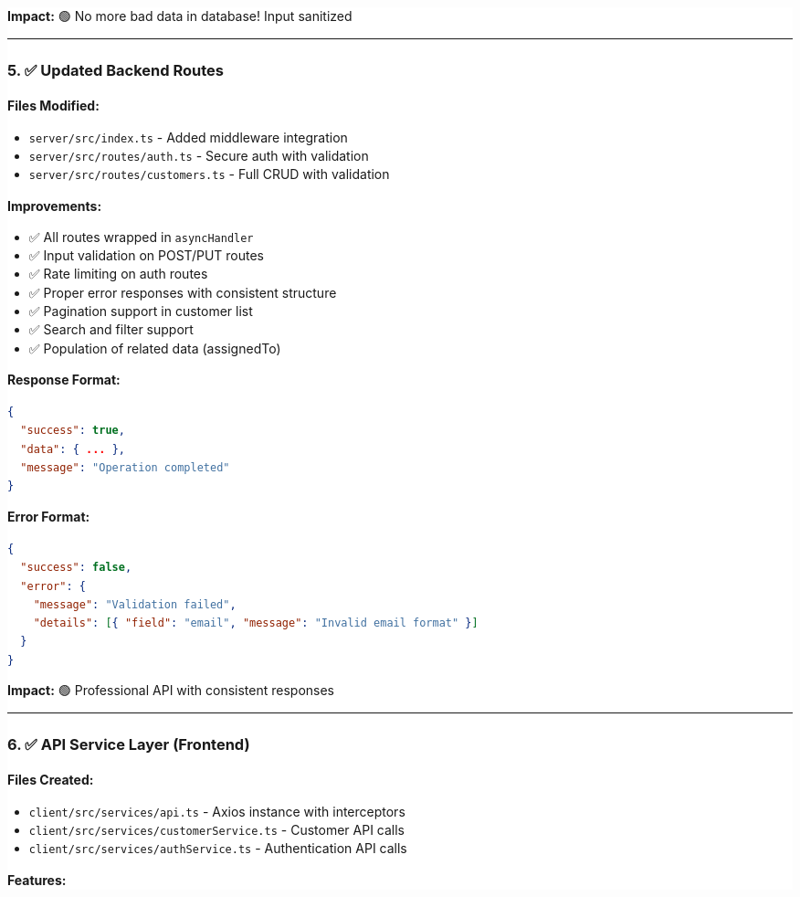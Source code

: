 **Impact:** 🟢 No more bad data in database! Input sanitized

---

### 5. ✅ Updated Backend Routes

**Files Modified:**

- `server/src/index.ts` - Added middleware integration
- `server/src/routes/auth.ts` - Secure auth with validation
- `server/src/routes/customers.ts` - Full CRUD with validation

**Improvements:**

- ✅ All routes wrapped in `asyncHandler`
- ✅ Input validation on POST/PUT routes
- ✅ Rate limiting on auth routes
- ✅ Proper error responses with consistent structure
- ✅ Pagination support in customer list
- ✅ Search and filter support
- ✅ Population of related data (assignedTo)

**Response Format:**

```json
{
  "success": true,
  "data": { ... },
  "message": "Operation completed"
}
```

**Error Format:**

```json
{
  "success": false,
  "error": {
    "message": "Validation failed",
    "details": [{ "field": "email", "message": "Invalid email format" }]
  }
}
```

**Impact:** 🟢 Professional API with consistent responses

---

### 6. ✅ API Service Layer (Frontend)

**Files Created:**

- `client/src/services/api.ts` - Axios instance with interceptors
- `client/src/services/customerService.ts` - Customer API calls
- `client/src/services/authService.ts` - Authentication API calls

**Features:**
